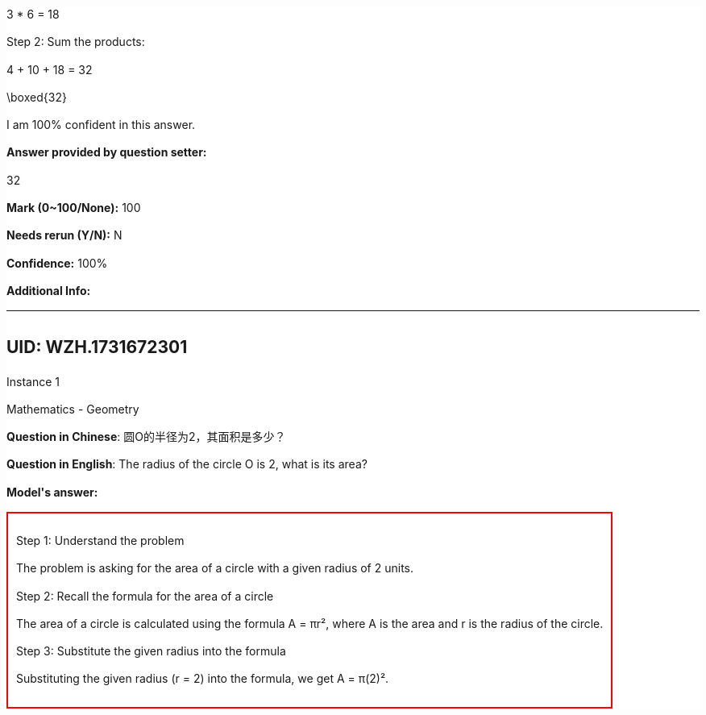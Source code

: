 3 * 6 = 18



Step 2: Sum the products:

4 + 10 + 18 = 32



\boxed{32}



I am 100% confident in this answer.</s>
</div>

**Answer provided by question setter:**

32

**Mark (0~100/None):** 100

**Needs rerun (Y/N):** N

**Confidence:** 100%

**Additional Info:** 

---



## UID: WZH.1731672301



Instance 1

Mathematics - Geometry

**Question in Chinese**: 圆O的半径为2，其面积是多少？

**Question in English**: The radius of the circle O is 2, what is its area?

**Model's answer:**

<div style="border: 2px solid red; padding: 10px; width: fit-content;">

 Step 1: Understand the problem

The problem is asking for the area of a circle with a given radius of 2 units.



Step 2: Recall the formula for the area of a circle

The area of a circle is calculated using the formula A = πr², where A is the area and r is the radius of the circle.



Step 3: Substitute the given radius into the formula

Substituting the given radius (r = 2) into the formula, we get A = π(2)².



